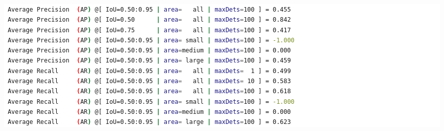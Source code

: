 ```sh
 Average Precision  (AP) @[ IoU=0.50:0.95 | area=   all | maxDets=100 ] = 0.455
 Average Precision  (AP) @[ IoU=0.50      | area=   all | maxDets=100 ] = 0.842
 Average Precision  (AP) @[ IoU=0.75      | area=   all | maxDets=100 ] = 0.417
 Average Precision  (AP) @[ IoU=0.50:0.95 | area= small | maxDets=100 ] = -1.000
 Average Precision  (AP) @[ IoU=0.50:0.95 | area=medium | maxDets=100 ] = 0.000
 Average Precision  (AP) @[ IoU=0.50:0.95 | area= large | maxDets=100 ] = 0.459
 Average Recall     (AR) @[ IoU=0.50:0.95 | area=   all | maxDets=  1 ] = 0.499
 Average Recall     (AR) @[ IoU=0.50:0.95 | area=   all | maxDets= 10 ] = 0.583
 Average Recall     (AR) @[ IoU=0.50:0.95 | area=   all | maxDets=100 ] = 0.618
 Average Recall     (AR) @[ IoU=0.50:0.95 | area= small | maxDets=100 ] = -1.000
 Average Recall     (AR) @[ IoU=0.50:0.95 | area=medium | maxDets=100 ] = 0.000
 Average Recall     (AR) @[ IoU=0.50:0.95 | area= large | maxDets=100 ] = 0.623
```
